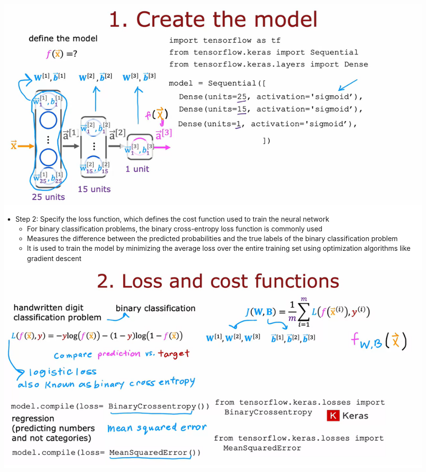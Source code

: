 ![alt text](./images/2.png)

- Step 2: Specify the loss function, which defines the cost function used to train the neural network
    - For binary classification problems, the binary cross-entropy loss function is commonly used
    - Measures the difference between the predicted probabilities and the true labels of the binary classification problem
    - It is used to train the model by minimizing the average loss over the entire training set using optimization algorithms like gradient descent

![alt text](./images/3.png)
